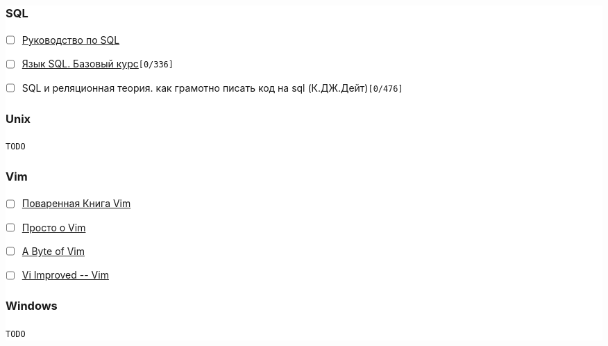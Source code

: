 
<h3 id="sql">SQL</h3>

- [ ] [Руководство по SQL](http://proselyte.net/tutorials/sql)
- [ ] [Язык SQL. Базовый курс](https://postgrespro.ru/education/books/sqlprimer)`[0/336]`
- [ ] SQL и реляционная теория. как грамотно писать код на sql (К.ДЖ.Дейт)`[0/476]`


<h3 id="unix">Unix</h3>

`TODO`


<h3 id="vim">Vim</h3>

- [ ] [Поваренная Книга Vim](http://www.opennet.ru/docs/RUS/vim_cookbook)
- [ ] [Просто о Vim](http://rus-linux.net/MyLDP/BOOKS/Vim/prosto-o-vim.pdf)
- [ ] [A Byte of Vim](http://www.swaroopch.com/notes/vim/)
- [ ] [Vi Improved -- Vim](http://www.truth.sk/vim/vimbook-OPL.pdf)


<h3 id="windows">Windows</h3>

`TODO`
